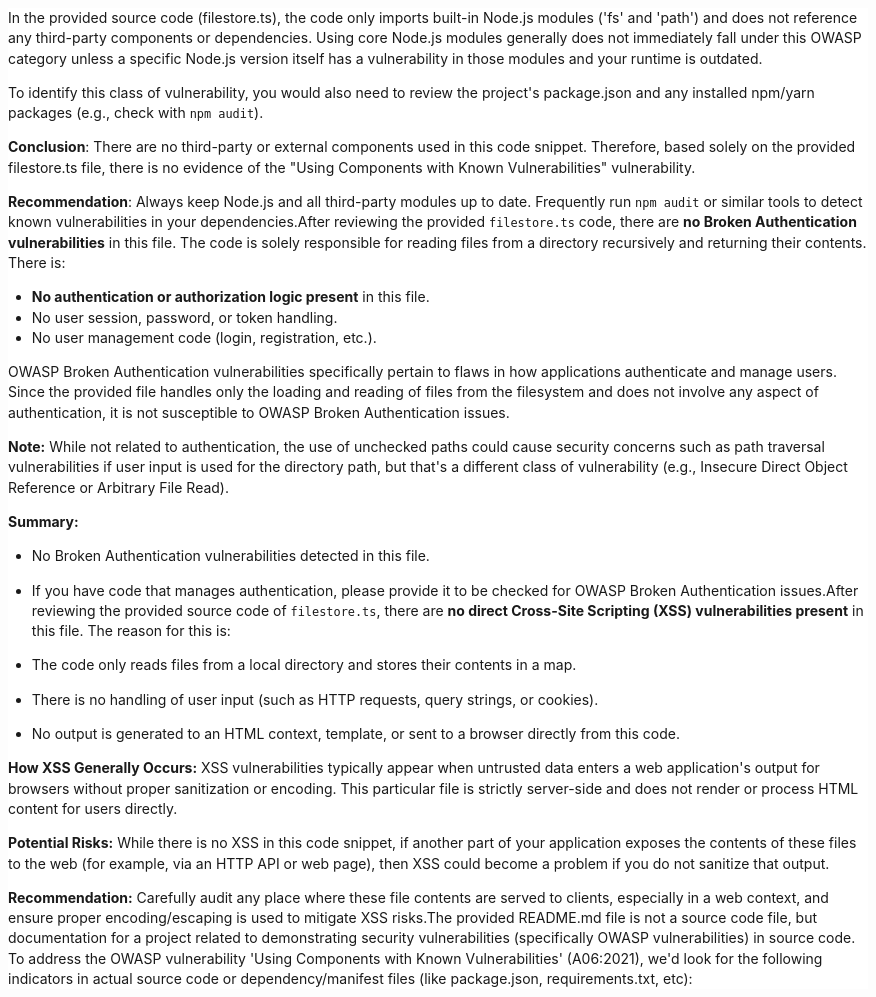 In the provided source code (filestore.ts), the code only imports built-in Node.js modules ('fs' and 'path') and does not reference any third-party components or dependencies. Using core Node.js modules generally does not immediately fall under this OWASP category unless a specific Node.js version itself has a vulnerability in those modules and your runtime is outdated.

To identify this class of vulnerability, you would also need to review the project's package.json and any installed npm/yarn packages (e.g., check with `npm audit`).

**Conclusion**: There are no third-party or external components used in this code snippet. Therefore, based solely on the provided filestore.ts file, there is no evidence of the "Using Components with Known Vulnerabilities" vulnerability.

**Recommendation**: Always keep Node.js and all third-party modules up to date. Frequently run `npm audit` or similar tools to detect known vulnerabilities in your dependencies.After reviewing the provided `filestore.ts` code, there are **no Broken Authentication vulnerabilities** in this file. The code is solely responsible for reading files from a directory recursively and returning their contents. There is:

- **No authentication or authorization logic present** in this file.
- No user session, password, or token handling.
- No user management code (login, registration, etc.).

OWASP Broken Authentication vulnerabilities specifically pertain to flaws in how applications authenticate and manage users. Since the provided file handles only the loading and reading of files from the filesystem and does not involve any aspect of authentication, it is not susceptible to OWASP Broken Authentication issues.

**Note:**
While not related to authentication, the use of unchecked paths could cause security concerns such as path traversal vulnerabilities if user input is used for the directory path, but that's a different class of vulnerability (e.g., Insecure Direct Object Reference or Arbitrary File Read).

**Summary:**

- No Broken Authentication vulnerabilities detected in this file.
- If you have code that manages authentication, please provide it to be checked for OWASP Broken Authentication issues.After reviewing the provided source code of `filestore.ts`, there are **no direct Cross-Site Scripting (XSS) vulnerabilities present** in this file. The reason for this is:

- The code only reads files from a local directory and stores their contents in a map.
- There is no handling of user input (such as HTTP requests, query strings, or cookies).
- No output is generated to an HTML context, template, or sent to a browser directly from this code.

**How XSS Generally Occurs:**
XSS vulnerabilities typically appear when untrusted data enters a web application's output for browsers without proper sanitization or encoding. This particular file is strictly server-side and does not render or process HTML content for users directly.

**Potential Risks:**
While there is no XSS in this code snippet, if another part of your application exposes the contents of these files to the web (for example, via an HTTP API or web page), then XSS could become a problem if you do not sanitize that output.

**Recommendation:**
Carefully audit any place where these file contents are served to clients, especially in a web context, and ensure proper encoding/escaping is used to mitigate XSS risks.The provided README.md file is not a source code file, but documentation for a project related to demonstrating security vulnerabilities (specifically OWASP vulnerabilities) in source code. To address the OWASP vulnerability 'Using Components with Known Vulnerabilities' (A06:2021), we'd look for the following indicators in actual source code or dependency/manifest files (like package.json, requirements.txt, etc):
